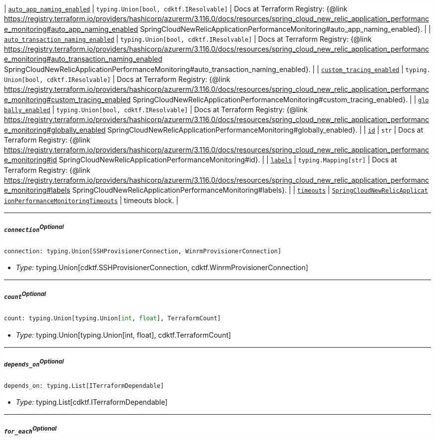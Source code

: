 | <code><a href="#@cdktf/provider-azurerm.springCloudNewRelicApplicationPerformanceMonitoring.SpringCloudNewRelicApplicationPerformanceMonitoringConfig.property.autoAppNamingEnabled">auto_app_naming_enabled</a></code> | <code>typing.Union[bool, cdktf.IResolvable]</code> | Docs at Terraform Registry: {@link https://registry.terraform.io/providers/hashicorp/azurerm/3.116.0/docs/resources/spring_cloud_new_relic_application_performance_monitoring#auto_app_naming_enabled SpringCloudNewRelicApplicationPerformanceMonitoring#auto_app_naming_enabled}. |
| <code><a href="#@cdktf/provider-azurerm.springCloudNewRelicApplicationPerformanceMonitoring.SpringCloudNewRelicApplicationPerformanceMonitoringConfig.property.autoTransactionNamingEnabled">auto_transaction_naming_enabled</a></code> | <code>typing.Union[bool, cdktf.IResolvable]</code> | Docs at Terraform Registry: {@link https://registry.terraform.io/providers/hashicorp/azurerm/3.116.0/docs/resources/spring_cloud_new_relic_application_performance_monitoring#auto_transaction_naming_enabled SpringCloudNewRelicApplicationPerformanceMonitoring#auto_transaction_naming_enabled}. |
| <code><a href="#@cdktf/provider-azurerm.springCloudNewRelicApplicationPerformanceMonitoring.SpringCloudNewRelicApplicationPerformanceMonitoringConfig.property.customTracingEnabled">custom_tracing_enabled</a></code> | <code>typing.Union[bool, cdktf.IResolvable]</code> | Docs at Terraform Registry: {@link https://registry.terraform.io/providers/hashicorp/azurerm/3.116.0/docs/resources/spring_cloud_new_relic_application_performance_monitoring#custom_tracing_enabled SpringCloudNewRelicApplicationPerformanceMonitoring#custom_tracing_enabled}. |
| <code><a href="#@cdktf/provider-azurerm.springCloudNewRelicApplicationPerformanceMonitoring.SpringCloudNewRelicApplicationPerformanceMonitoringConfig.property.globallyEnabled">globally_enabled</a></code> | <code>typing.Union[bool, cdktf.IResolvable]</code> | Docs at Terraform Registry: {@link https://registry.terraform.io/providers/hashicorp/azurerm/3.116.0/docs/resources/spring_cloud_new_relic_application_performance_monitoring#globally_enabled SpringCloudNewRelicApplicationPerformanceMonitoring#globally_enabled}. |
| <code><a href="#@cdktf/provider-azurerm.springCloudNewRelicApplicationPerformanceMonitoring.SpringCloudNewRelicApplicationPerformanceMonitoringConfig.property.id">id</a></code> | <code>str</code> | Docs at Terraform Registry: {@link https://registry.terraform.io/providers/hashicorp/azurerm/3.116.0/docs/resources/spring_cloud_new_relic_application_performance_monitoring#id SpringCloudNewRelicApplicationPerformanceMonitoring#id}. |
| <code><a href="#@cdktf/provider-azurerm.springCloudNewRelicApplicationPerformanceMonitoring.SpringCloudNewRelicApplicationPerformanceMonitoringConfig.property.labels">labels</a></code> | <code>typing.Mapping[str]</code> | Docs at Terraform Registry: {@link https://registry.terraform.io/providers/hashicorp/azurerm/3.116.0/docs/resources/spring_cloud_new_relic_application_performance_monitoring#labels SpringCloudNewRelicApplicationPerformanceMonitoring#labels}. |
| <code><a href="#@cdktf/provider-azurerm.springCloudNewRelicApplicationPerformanceMonitoring.SpringCloudNewRelicApplicationPerformanceMonitoringConfig.property.timeouts">timeouts</a></code> | <code><a href="#@cdktf/provider-azurerm.springCloudNewRelicApplicationPerformanceMonitoring.SpringCloudNewRelicApplicationPerformanceMonitoringTimeouts">SpringCloudNewRelicApplicationPerformanceMonitoringTimeouts</a></code> | timeouts block. |

---

##### `connection`<sup>Optional</sup> <a name="connection" id="@cdktf/provider-azurerm.springCloudNewRelicApplicationPerformanceMonitoring.SpringCloudNewRelicApplicationPerformanceMonitoringConfig.property.connection"></a>

```python
connection: typing.Union[SSHProvisionerConnection, WinrmProvisionerConnection]
```

- *Type:* typing.Union[cdktf.SSHProvisionerConnection, cdktf.WinrmProvisionerConnection]

---

##### `count`<sup>Optional</sup> <a name="count" id="@cdktf/provider-azurerm.springCloudNewRelicApplicationPerformanceMonitoring.SpringCloudNewRelicApplicationPerformanceMonitoringConfig.property.count"></a>

```python
count: typing.Union[typing.Union[int, float], TerraformCount]
```

- *Type:* typing.Union[typing.Union[int, float], cdktf.TerraformCount]

---

##### `depends_on`<sup>Optional</sup> <a name="depends_on" id="@cdktf/provider-azurerm.springCloudNewRelicApplicationPerformanceMonitoring.SpringCloudNewRelicApplicationPerformanceMonitoringConfig.property.dependsOn"></a>

```python
depends_on: typing.List[ITerraformDependable]
```

- *Type:* typing.List[cdktf.ITerraformDependable]

---

##### `for_each`<sup>Optional</sup> <a name="for_each" id="@cdktf/provider-azurerm.springCloudNewRelicApplicationPerformanceMonitoring.SpringCloudNewRelicApplicationPerformanceMonitoringConfig.property.forEach"></a>
